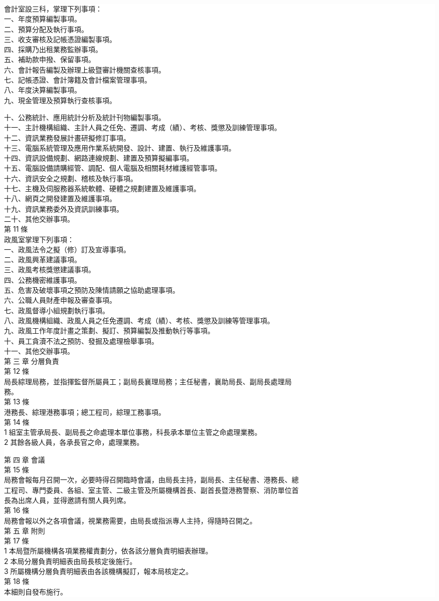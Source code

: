 會計室設三科，掌理下列事項：  
一、年度預算編製事項。  
二、預算分配及執行事項。  
三、收支審核及記帳憑證編製事項。  
四、採購乃出租業務監辦事項。  
五、補助款申撥、保留事項。  
六、會計報告編製及辦理上級暨審計機關查核事項。  
七、記帳憑證、會計簿籍及會計檔案管理事項。  
八、年度決算編製事項。  
九、現金管理及預算執行查核事項。  


十、公務統計、應用統計分析及統計刊物編製事項。  
十一、主計機構組織、主計人員之任免、遷調、考成（績）、考核、獎懲及訓練管理事項。  
十二、資訊業務發展計畫研擬修訂事項。  
十三、電腦系統管理及應用作業系統開發、設計、建置、執行及維護事項。  
十四、資訊設備規劃、網路連線規劃、建置及預算擬編事項。  
十五、電腦設備請購經管、調配、個人電腦及相關耗材維護經管事項。  
十六、資訊安全之規劃、稽核及執行事項。  
十七、主機及伺服務器系統軟體、硬體之規劃建置及維護事項。  
十八、網頁之開發建置及維護事項。  
十九、資訊業務委外及資訊訓練事項。  
二十、其他交辦事項。  
第 11 條  
政風室掌理下列事項：  
一、政風法令之擬（修）訂及宣導事項。  
二、政風興革建議事項。  
三、政風考核獎懲建議事項。  
四、公務機密維護事項。  
五、危害及破壞事項之預防及陳情請願之協助處理事項。  
六、公職人員財產申報及審查事項。  
七、政風督導小組規劃執行事項。  
八、政風機構組織、政風人員之任免遷調、考成（績）、考核、獎懲及訓練等管理事項。  
九、政風工作年度計畫之策劃、擬訂、預算編製及推動執行等事項。  
十、員工貪瀆不法之預防、發掘及處理檢舉事項。  
十一、其他交辦事項。  
第 三 章 分層負責  
第 12 條  
局長綜理局務，並指揮監督所屬員工；副局長襄理局務；主任秘書，襄助局長、副局長處理局  
務。  
第 13 條  
港務長、綜理港務事項；總工程司，綜理工務事項。  
第 14 條  
1 組室主管承局長、副局長之命處理本單位事務，科長承本單位主管之命處理業務。  
2 其餘各級人員，各承長官之命，處理業務。  


第 四 章 會議  
第 15 條  
局務會報每月召開一次，必要時得召開臨時會議，由局長主持，副局長、主任秘書、港務長、總  
工程司、專門委員、各組、室主管、二級主管及所屬機構首長、副首長暨港務警察、消防單位首  
長為出席人員，並得邀請有關人員列席。  
第 16 條  
局務會報以外之各項會議，視業務需要，由局長或指派專人主持，得隨時召開之。  
第 五 章 附則  
第 17 條  
1 本局暨所屬機構各項業務權責劃分，依各該分層負責明細表辦理。  
2 本局分層負責明細表由局長核定後施行。  
3 所屬機構分層負責明細表由各該機構擬訂，報本局核定之。  
第 18 條  
本細則自發布施行。  


